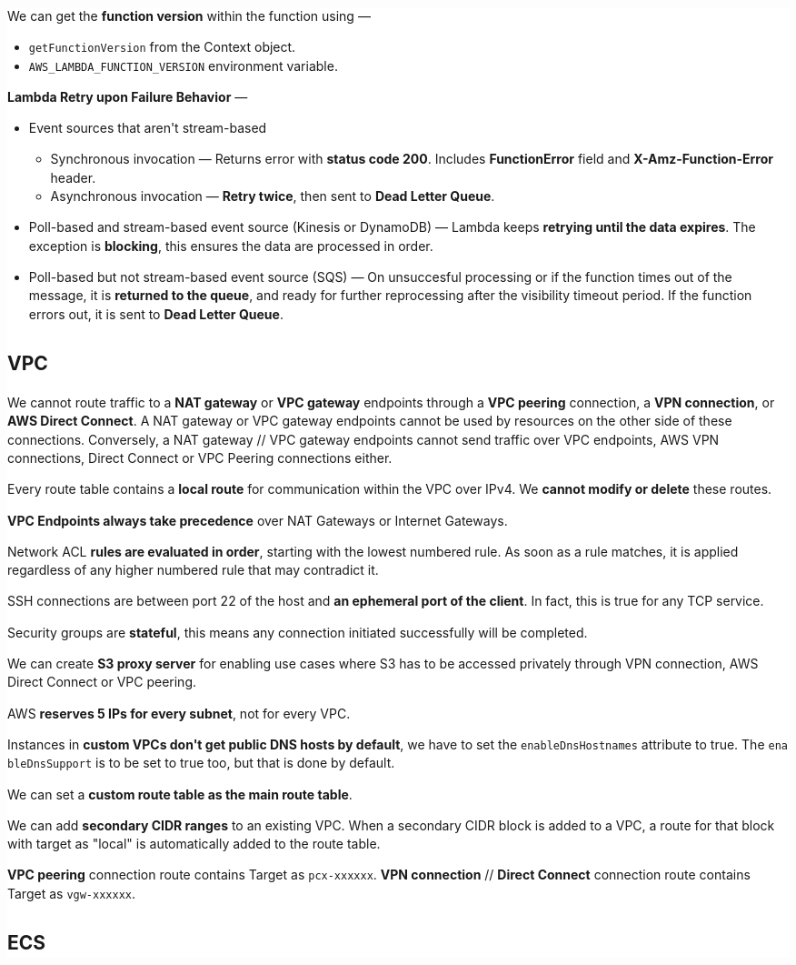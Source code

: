 We can get the __function version__ within the function using —
- `getFunctionVersion` from the Context object.
- `AWS_LAMBDA_FUNCTION_VERSION` environment variable. 

__Lambda Retry upon Failure Behavior__ —
- Event sources that aren't stream-based
    - Synchronous invocation — Returns error with __status code 200__. Includes __FunctionError__ field and __X-Amz-Function-Error__ header.
    - Asynchronous invocation — __Retry twice__, then sent to __Dead Letter Queue__.

- Poll-based and stream-based event source (Kinesis or DynamoDB) — Lambda keeps __retrying until the data expires__. The exception is __blocking__, this ensures the data are processed in order.
- Poll-based but not stream-based event source (SQS) — On unsuccesful processing or if the function times out of the message, it is __returned to the queue__, and ready for further reprocessing after the visibility timeout period. If the function errors out, it is sent to __Dead Letter Queue__.


## VPC

We cannot route traffic to a __NAT gateway__ or __VPC gateway__ endpoints through a __VPC peering__ connection, a __VPN connection__, or __AWS Direct Connect__. A NAT gateway or VPC gateway endpoints cannot be used by resources on the other side of these connections. Conversely, a NAT gateway // VPC gateway endpoints cannot send traffic over VPC endpoints, AWS VPN connections, Direct Connect or VPC Peering connections either.

Every route table contains a __local route__ for communication within the VPC over IPv4. We __cannot modify or delete__ these routes.

__VPC Endpoints always take precedence__ over NAT Gateways or Internet Gateways. 

Network ACL __rules are evaluated in order__, starting with the lowest numbered rule. As soon as a rule matches, it is applied regardless of any higher numbered rule that may contradict it.

SSH connections are between port 22 of the host and __an ephemeral port of the client__. In fact, this is true for any TCP service.

Security groups are __stateful__, this means any connection initiated successfully will be completed.

We can create __S3 proxy server__ for enabling use cases where S3 has to be accessed privately through VPN connection, AWS Direct Connect or VPC peering.

AWS __reserves 5 IPs for every subnet__, not for every VPC.

Instances in __custom VPCs don't get public DNS hosts by default__, we have to set the `enableDnsHostnames` attribute to true. The `enableDnsSupport` is to be set to true too, but that is done by default.

We can set a __custom route table as the main route table__.

We can add __secondary CIDR ranges__ to an existing VPC. When a secondary CIDR block is added to a VPC, a route for that block with target as "local" is automatically added to the route table.

__VPC peering__ connection route contains Target as `pcx-xxxxxx`.
__VPN connection__ // __Direct Connect__ connection route contains Target as `vgw-xxxxxx`.


## ECS
